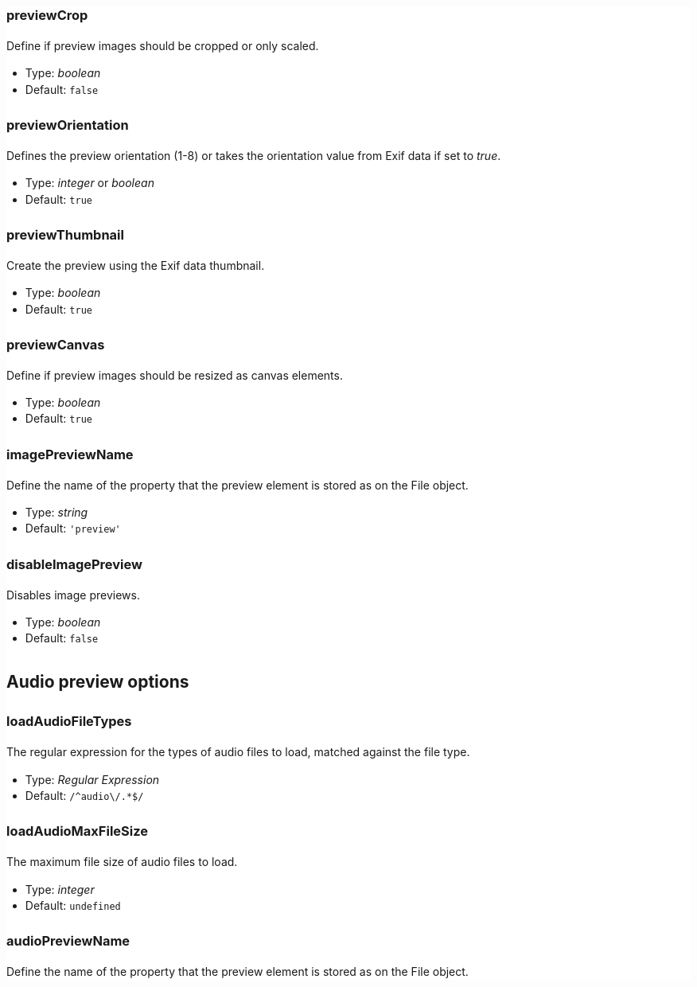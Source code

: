 ### previewCrop
Define if preview images should be cropped or only scaled.

* Type: *boolean*
* Default: `false`

### previewOrientation
Defines the preview orientation (1-8) or takes the orientation value from Exif data if set to *true*.

* Type: *integer* or *boolean*
* Default: `true`

### previewThumbnail
Create the preview using the Exif data thumbnail.

* Type: *boolean*
* Default: `true`

### previewCanvas
Define if preview images should be resized as canvas elements.

* Type: *boolean*
* Default: `true`

### imagePreviewName
Define the name of the property that the preview element is stored as on the File object.

* Type: *string*
* Default: `'preview'`

### disableImagePreview
Disables image previews.

* Type: *boolean*
* Default: `false`

## Audio preview options

### loadAudioFileTypes
The regular expression for the types of audio files to load, matched against the file type.

* Type: *Regular Expression*
* Default: `/^audio\/.*$/`

### loadAudioMaxFileSize
The maximum file size of audio files to load.

* Type: *integer*
* Default: `undefined`

### audioPreviewName
Define the name of the property that the preview element is stored as on the File object.

